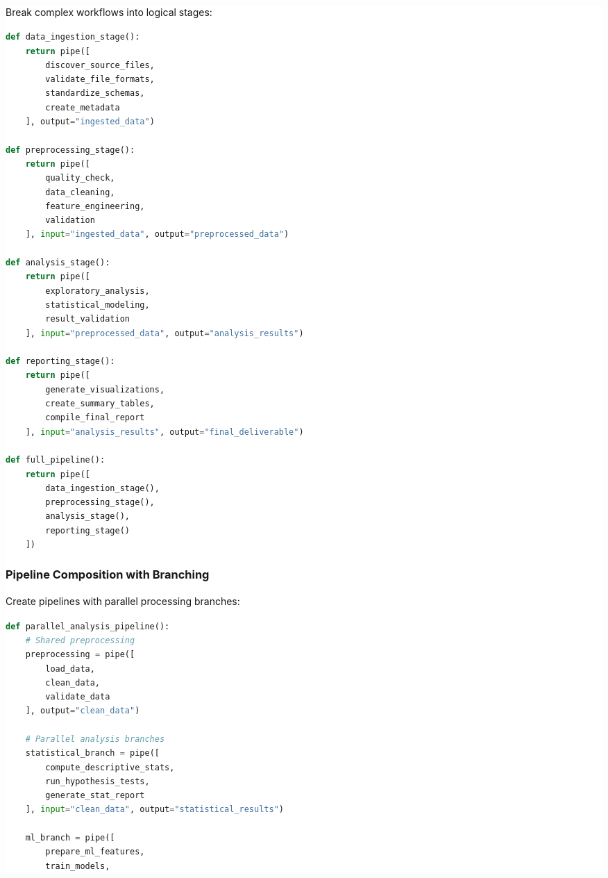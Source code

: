 Break complex workflows into logical stages:

```python
def data_ingestion_stage():
    return pipe([
        discover_source_files,
        validate_file_formats,
        standardize_schemas,
        create_metadata
    ], output="ingested_data")

def preprocessing_stage():
    return pipe([
        quality_check,
        data_cleaning,
        feature_engineering,
        validation
    ], input="ingested_data", output="preprocessed_data")

def analysis_stage():
    return pipe([
        exploratory_analysis,
        statistical_modeling,
        result_validation
    ], input="preprocessed_data", output="analysis_results")

def reporting_stage():
    return pipe([
        generate_visualizations,
        create_summary_tables,
        compile_final_report
    ], input="analysis_results", output="final_deliverable")

def full_pipeline():
    return pipe([
        data_ingestion_stage(),
        preprocessing_stage(),
        analysis_stage(),
        reporting_stage()
    ])
```

### Pipeline Composition with Branching

Create pipelines with parallel processing branches:

```python
def parallel_analysis_pipeline():
    # Shared preprocessing
    preprocessing = pipe([
        load_data,
        clean_data,
        validate_data
    ], output="clean_data")
    
    # Parallel analysis branches
    statistical_branch = pipe([
        compute_descriptive_stats,
        run_hypothesis_tests,
        generate_stat_report
    ], input="clean_data", output="statistical_results")
    
    ml_branch = pipe([
        prepare_ml_features,
        train_models,
```